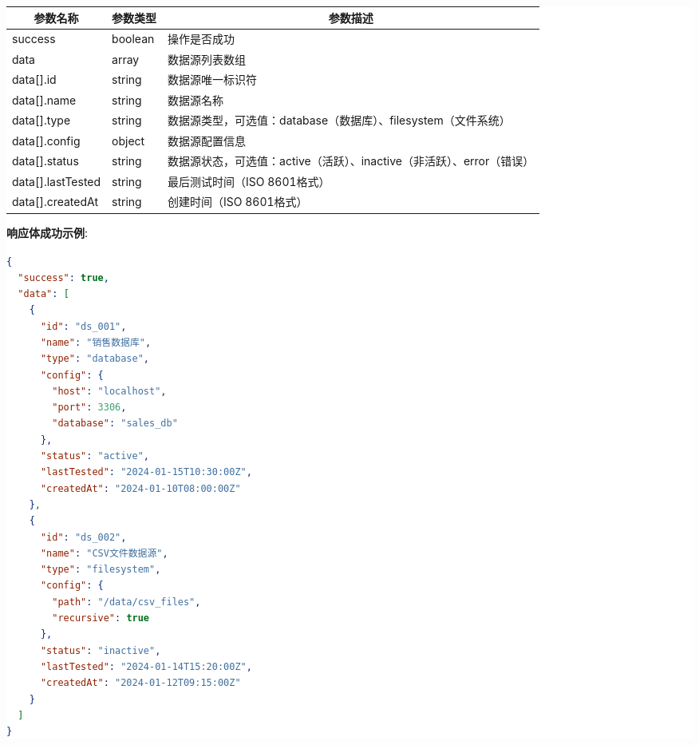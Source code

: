 | 参数名称 | 参数类型 | 参数描述 |
|----------|----------|----------|
| success | boolean | 操作是否成功 |
| data | array | 数据源列表数组 |
| data[].id | string | 数据源唯一标识符 |
| data[].name | string | 数据源名称 |
| data[].type | string | 数据源类型，可选值：database（数据库）、filesystem（文件系统） |
| data[].config | object | 数据源配置信息 |
| data[].status | string | 数据源状态，可选值：active（活跃）、inactive（非活跃）、error（错误） |
| data[].lastTested | string | 最后测试时间（ISO 8601格式） |
| data[].createdAt | string | 创建时间（ISO 8601格式） |

**响应体成功示例**:
```json
{
  "success": true,
  "data": [
    {
      "id": "ds_001",
      "name": "销售数据库",
      "type": "database",
      "config": {
        "host": "localhost",
        "port": 3306,
        "database": "sales_db"
      },
      "status": "active",
      "lastTested": "2024-01-15T10:30:00Z",
      "createdAt": "2024-01-10T08:00:00Z"
    },
    {
      "id": "ds_002",
      "name": "CSV文件数据源",
      "type": "filesystem",
      "config": {
        "path": "/data/csv_files",
        "recursive": true
      },
      "status": "inactive",
      "lastTested": "2024-01-14T15:20:00Z",
      "createdAt": "2024-01-12T09:15:00Z"
    }
  ]
}
```
